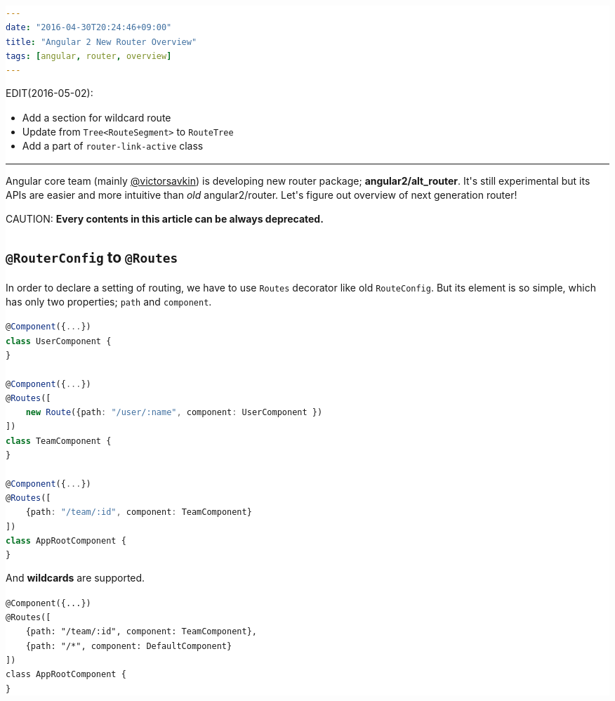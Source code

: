 ```yaml
---
date: "2016-04-30T20:24:46+09:00"
title: "Angular 2 New Router Overview"
tags: [angular, router, overview]
---
```


EDIT(2016-05-02):

- Add a section for wildcard route
- Update from `Tree<RouteSegment>` to `RouteTree`
- Add a part of `router-link-active` class

---

Angular core team (mainly [@victorsavkin](https://twitter.com/victorsavkin)) is developing new router package; **angular2/alt_router**.
It's still experimental but its APIs are easier and more intuitive than _old_ angular2/router.
Let's figure out overview of next generation router!

CAUTION: **Every contents in this article can be always deprecated.**



## `@RouterConfig` to `@Routes`
In order to declare a setting of routing, we have to use `Routes` decorator like old `RouteConfig`.
But its element is so simple, which has only two properties; `path` and `component`.

```ts
@Component({...})
class UserComponent {
}

@Component({...})
@Routes([
    new Route({path: "/user/:name", component: UserComponent })
])
class TeamComponent {
}

@Component({...})
@Routes([
    {path: "/team/:id", component: TeamComponent}
])
class AppRootComponent {
}
```

And **wildcards** are supported.

```
@Component({...})
@Routes([
    {path: "/team/:id", component: TeamComponent},
    {path: "/*", component: DefaultComponent}
])
class AppRootComponent {
}
``` 
